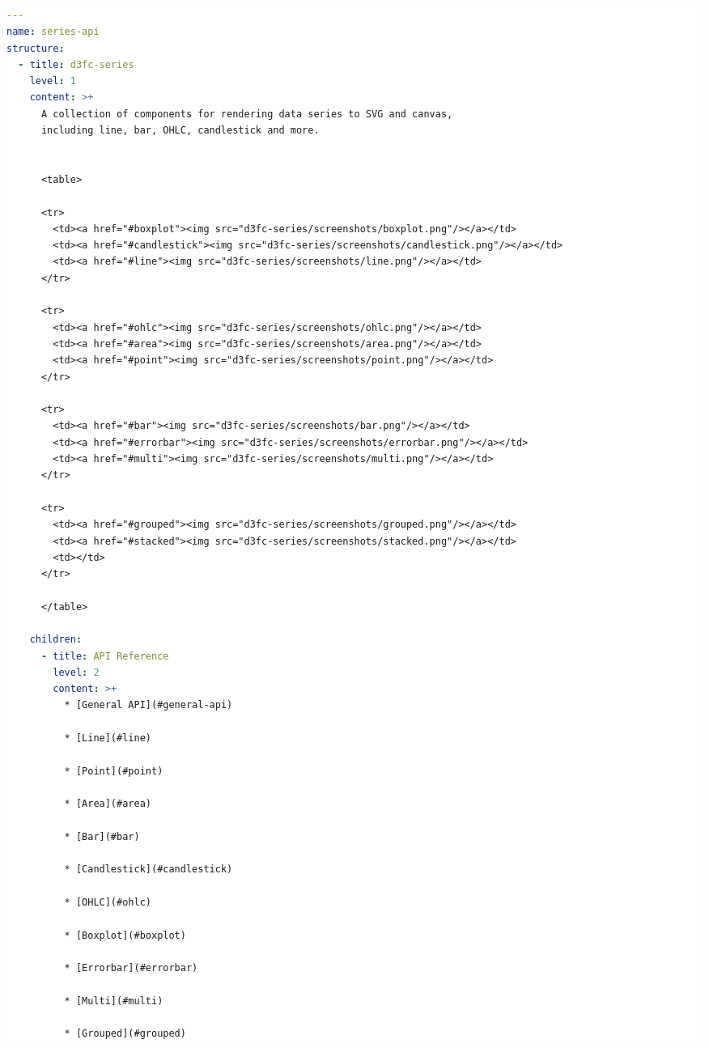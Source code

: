```yaml
---
name: series-api
structure:
  - title: d3fc-series
    level: 1
    content: >+
      A collection of components for rendering data series to SVG and canvas,
      including line, bar, OHLC, candlestick and more.


      <table>

      <tr>
        <td><a href="#boxplot"><img src="d3fc-series/screenshots/boxplot.png"/></a></td>
        <td><a href="#candlestick"><img src="d3fc-series/screenshots/candlestick.png"/></a></td>
        <td><a href="#line"><img src="d3fc-series/screenshots/line.png"/></a></td>
      </tr>

      <tr>
        <td><a href="#ohlc"><img src="d3fc-series/screenshots/ohlc.png"/></a></td>
        <td><a href="#area"><img src="d3fc-series/screenshots/area.png"/></a></td>
        <td><a href="#point"><img src="d3fc-series/screenshots/point.png"/></a></td>
      </tr>

      <tr>
        <td><a href="#bar"><img src="d3fc-series/screenshots/bar.png"/></a></td>
        <td><a href="#errorbar"><img src="d3fc-series/screenshots/errorbar.png"/></a></td>
        <td><a href="#multi"><img src="d3fc-series/screenshots/multi.png"/></a></td>
      </tr>

      <tr>
        <td><a href="#grouped"><img src="d3fc-series/screenshots/grouped.png"/></a></td>
        <td><a href="#stacked"><img src="d3fc-series/screenshots/stacked.png"/></a></td>
        <td></td>
      </tr>

      </table>

    children:
      - title: API Reference
        level: 2
        content: >+
          * [General API](#general-api)

          * [Line](#line)

          * [Point](#point)

          * [Area](#area)

          * [Bar](#bar)

          * [Candlestick](#candlestick)

          * [OHLC](#ohlc)

          * [Boxplot](#boxplot)

          * [Errorbar](#errorbar)

          * [Multi](#multi)

          * [Grouped](#grouped)
```